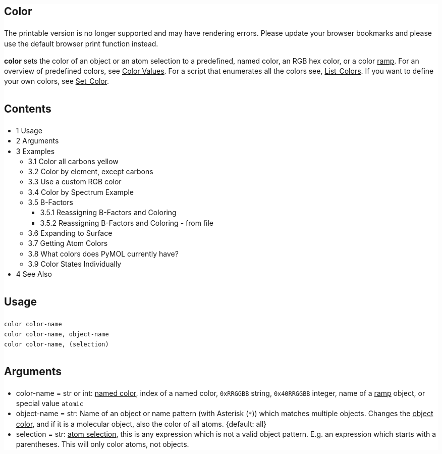 ## Color

The printable version is no longer supported and may have rendering errors. Please update your browser bookmarks and please use the default browser print function instead.

**color** sets the color of an object or an atom selection to a predefined, named color, an RGB hex color, or a color [ramp](/index.php/Ramp_new "Ramp new"). For an overview of predefined colors, see [Color Values](/index.php/Color_Values "Color Values"). For a script that enumerates all the colors see, [List_Colors](/index.php/List_Colors "List Colors"). If you want to define your own colors, see [Set_Color](/index.php/Set_Color "Set Color"). 

## Contents

  * 1 Usage
  * 2 Arguments
  * 3 Examples
    * 3.1 Color all carbons yellow
    * 3.2 Color by element, except carbons
    * 3.3 Use a custom RGB color
    * 3.4 Color by Spectrum Example
    * 3.5 B-Factors
      * 3.5.1 Reassigning B-Factors and Coloring
      * 3.5.2 Reassigning B-Factors and Coloring - from file
    * 3.6 Expanding to Surface
    * 3.7 Getting Atom Colors
    * 3.8 What colors does PyMOL currently have?
    * 3.9 Color States Individually
  * 4 See Also



## Usage
    
    
    color color-name
    color color-name, object-name
    color color-name, (selection)
    

## Arguments

  * color-name = str or int: [named color](/index.php/Color_Values "Color Values"), index of a named color, `0xRRGGBB` string, `0x40RRGGBB` integer, name of a [ramp](/index.php/Ramp_new "Ramp new") object, or special value `atomic`
  * object-name = str: Name of an object or name pattern (with Asterisk (`*`)) which matches multiple objects. Changes the [object color](/index.php?title=Set_object_color&action=edit&redlink=1 "Set object color \(page does not exist\)"), and if it is a molecular object, also the color of all atoms. {default: all}
  * selection = str: [atom selection](/index.php/Selection_Algebra "Selection Algebra"), this is any expression which is not a valid object pattern. E.g. an expression which starts with a parentheses. This will only color atoms, not objects.

